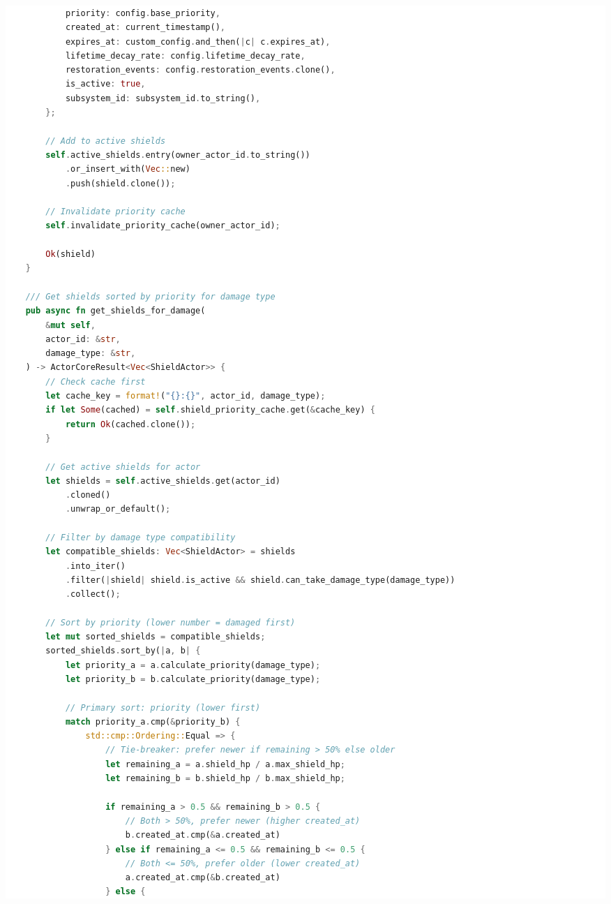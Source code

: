 ```rust
            priority: config.base_priority,
            created_at: current_timestamp(),
            expires_at: custom_config.and_then(|c| c.expires_at),
            lifetime_decay_rate: config.lifetime_decay_rate,
            restoration_events: config.restoration_events.clone(),
            is_active: true,
            subsystem_id: subsystem_id.to_string(),
        };
        
        // Add to active shields
        self.active_shields.entry(owner_actor_id.to_string())
            .or_insert_with(Vec::new)
            .push(shield.clone());
        
        // Invalidate priority cache
        self.invalidate_priority_cache(owner_actor_id);
        
        Ok(shield)
    }
    
    /// Get shields sorted by priority for damage type
    pub async fn get_shields_for_damage(
        &mut self,
        actor_id: &str,
        damage_type: &str,
    ) -> ActorCoreResult<Vec<ShieldActor>> {
        // Check cache first
        let cache_key = format!("{}:{}", actor_id, damage_type);
        if let Some(cached) = self.shield_priority_cache.get(&cache_key) {
            return Ok(cached.clone());
        }
        
        // Get active shields for actor
        let shields = self.active_shields.get(actor_id)
            .cloned()
            .unwrap_or_default();
        
        // Filter by damage type compatibility
        let compatible_shields: Vec<ShieldActor> = shields
            .into_iter()
            .filter(|shield| shield.is_active && shield.can_take_damage_type(damage_type))
            .collect();
        
        // Sort by priority (lower number = damaged first)
        let mut sorted_shields = compatible_shields;
        sorted_shields.sort_by(|a, b| {
            let priority_a = a.calculate_priority(damage_type);
            let priority_b = b.calculate_priority(damage_type);
            
            // Primary sort: priority (lower first)
            match priority_a.cmp(&priority_b) {
                std::cmp::Ordering::Equal => {
                    // Tie-breaker: prefer newer if remaining > 50% else older
                    let remaining_a = a.shield_hp / a.max_shield_hp;
                    let remaining_b = b.shield_hp / b.max_shield_hp;
                    
                    if remaining_a > 0.5 && remaining_b > 0.5 {
                        // Both > 50%, prefer newer (higher created_at)
                        b.created_at.cmp(&a.created_at)
                    } else if remaining_a <= 0.5 && remaining_b <= 0.5 {
                        // Both <= 50%, prefer older (lower created_at)
                        a.created_at.cmp(&b.created_at)
                    } else {
```